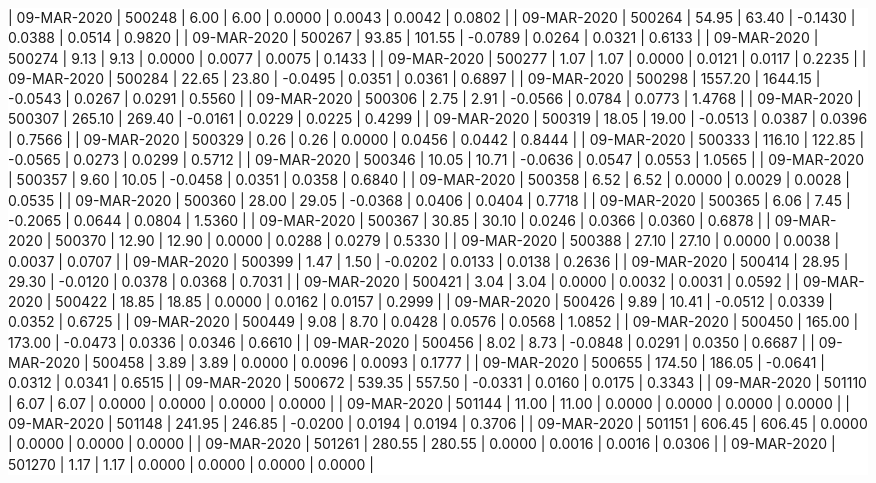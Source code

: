 | 09-MAR-2020 | 500248 | 6.00 | 6.00 | 0.0000 | 0.0043 | 0.0042 | 0.0802 |
| 09-MAR-2020 | 500264 | 54.95 | 63.40 | -0.1430 | 0.0388 | 0.0514 | 0.9820 |
| 09-MAR-2020 | 500267 | 93.85 | 101.55 | -0.0789 | 0.0264 | 0.0321 | 0.6133 |
| 09-MAR-2020 | 500274 | 9.13 | 9.13 | 0.0000 | 0.0077 | 0.0075 | 0.1433 |
| 09-MAR-2020 | 500277 | 1.07 | 1.07 | 0.0000 | 0.0121 | 0.0117 | 0.2235 |
| 09-MAR-2020 | 500284 | 22.65 | 23.80 | -0.0495 | 0.0351 | 0.0361 | 0.6897 |
| 09-MAR-2020 | 500298 | 1557.20 | 1644.15 | -0.0543 | 0.0267 | 0.0291 | 0.5560 |
| 09-MAR-2020 | 500306 | 2.75 | 2.91 | -0.0566 | 0.0784 | 0.0773 | 1.4768 |
| 09-MAR-2020 | 500307 | 265.10 | 269.40 | -0.0161 | 0.0229 | 0.0225 | 0.4299 |
| 09-MAR-2020 | 500319 | 18.05 | 19.00 | -0.0513 | 0.0387 | 0.0396 | 0.7566 |
| 09-MAR-2020 | 500329 | 0.26 | 0.26 | 0.0000 | 0.0456 | 0.0442 | 0.8444 |
| 09-MAR-2020 | 500333 | 116.10 | 122.85 | -0.0565 | 0.0273 | 0.0299 | 0.5712 |
| 09-MAR-2020 | 500346 | 10.05 | 10.71 | -0.0636 | 0.0547 | 0.0553 | 1.0565 |
| 09-MAR-2020 | 500357 | 9.60 | 10.05 | -0.0458 | 0.0351 | 0.0358 | 0.6840 |
| 09-MAR-2020 | 500358 | 6.52 | 6.52 | 0.0000 | 0.0029 | 0.0028 | 0.0535 |
| 09-MAR-2020 | 500360 | 28.00 | 29.05 | -0.0368 | 0.0406 | 0.0404 | 0.7718 |
| 09-MAR-2020 | 500365 | 6.06 | 7.45 | -0.2065 | 0.0644 | 0.0804 | 1.5360 |
| 09-MAR-2020 | 500367 | 30.85 | 30.10 | 0.0246 | 0.0366 | 0.0360 | 0.6878 |
| 09-MAR-2020 | 500370 | 12.90 | 12.90 | 0.0000 | 0.0288 | 0.0279 | 0.5330 |
| 09-MAR-2020 | 500388 | 27.10 | 27.10 | 0.0000 | 0.0038 | 0.0037 | 0.0707 |
| 09-MAR-2020 | 500399 | 1.47 | 1.50 | -0.0202 | 0.0133 | 0.0138 | 0.2636 |
| 09-MAR-2020 | 500414 | 28.95 | 29.30 | -0.0120 | 0.0378 | 0.0368 | 0.7031 |
| 09-MAR-2020 | 500421 | 3.04 | 3.04 | 0.0000 | 0.0032 | 0.0031 | 0.0592 |
| 09-MAR-2020 | 500422 | 18.85 | 18.85 | 0.0000 | 0.0162 | 0.0157 | 0.2999 |
| 09-MAR-2020 | 500426 | 9.89 | 10.41 | -0.0512 | 0.0339 | 0.0352 | 0.6725 |
| 09-MAR-2020 | 500449 | 9.08 | 8.70 | 0.0428 | 0.0576 | 0.0568 | 1.0852 |
| 09-MAR-2020 | 500450 | 165.00 | 173.00 | -0.0473 | 0.0336 | 0.0346 | 0.6610 |
| 09-MAR-2020 | 500456 | 8.02 | 8.73 | -0.0848 | 0.0291 | 0.0350 | 0.6687 |
| 09-MAR-2020 | 500458 | 3.89 | 3.89 | 0.0000 | 0.0096 | 0.0093 | 0.1777 |
| 09-MAR-2020 | 500655 | 174.50 | 186.05 | -0.0641 | 0.0312 | 0.0341 | 0.6515 |
| 09-MAR-2020 | 500672 | 539.35 | 557.50 | -0.0331 | 0.0160 | 0.0175 | 0.3343 |
| 09-MAR-2020 | 501110 | 6.07 | 6.07 | 0.0000 | 0.0000 | 0.0000 | 0.0000 |
| 09-MAR-2020 | 501144 | 11.00 | 11.00 | 0.0000 | 0.0000 | 0.0000 | 0.0000 |
| 09-MAR-2020 | 501148 | 241.95 | 246.85 | -0.0200 | 0.0194 | 0.0194 | 0.3706 |
| 09-MAR-2020 | 501151 | 606.45 | 606.45 | 0.0000 | 0.0000 | 0.0000 | 0.0000 |
| 09-MAR-2020 | 501261 | 280.55 | 280.55 | 0.0000 | 0.0016 | 0.0016 | 0.0306 |
| 09-MAR-2020 | 501270 | 1.17 | 1.17 | 0.0000 | 0.0000 | 0.0000 | 0.0000 |